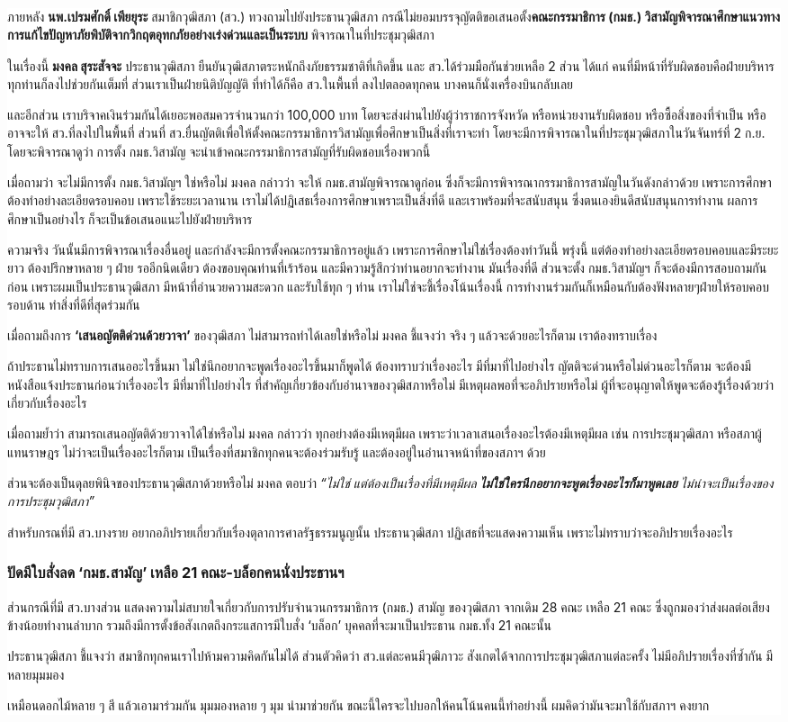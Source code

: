 ภายหลัง **นพ.เปรมศักดิ์ เพียยุระ** สมาชิกวุฒิสภา (สว.) ทวงถามไปยังประธานวุฒิสภา กรณีไม่ยอมบรรจุญัตติขอเสนอตั้ง**คณะกรรมาธิการ (กมธ.) วิสามัญพิจารณาศึกษาแนวทางการแก้ไขปัญหาภัยพิบัติจากวิกฤตอุทกภัยอย่างเร่งด่วนและเป็นระบบ** พิจารณาในที่ประชุมวุฒิสภา

ในเรื่องนี้ **มงคล สุระสัจจะ** ประธานวุฒิสภา ยืนยันวุฒิสภาตระหนักถึงภัยธรรมชาติที่เกิดขึ้น และ สว.ได้ร่วมมือกันช่วยเหลือ 2 ส่วน ได้แก่ คนที่มีหน้าที่รับผิดชอบคือฝ่ายบริหารทุกท่านก็ลงไปช่วยกันเต็มที่ ส่วนเราเป็นฝ่ายนิติบัญญัติ ที่ทำได้ก็คือ สว.ในพื้นที่ ลงไปตลอดทุกคน บางคนก็นั่งเครื่องบินกลับเลย

และอีกส่วน เราบริจาคเงินร่วมกันได้เยอะพอสมควรจำนวนกว่า 100,000 บาท โดยจะส่งผ่านไปยังผู้ว่าราชการจังหวัด หรือหน่วยงานรับผิดชอบ หรือซื้อสิ่งของที่จำเป็น หรืออาจจะให้ สว.ที่ลงไปในพื้นที่ ส่วนที่ สว.ยื่นญัตติเพื่อให้ตั้งคณะกรรมาธิการวิสามัญเพื่อศึกษาเป็นสิ่งที่เราจะทำ โดยจะมีการพิจารณาในที่ประชุมวุฒิสภาในวันจันทร์ที่ 2 ก.ย. โดยจะพิจารณาดูว่า การตั้ง กมธ.วิสามัญ จะนำเข้าคณะกรรมาธิการสามัญที่รับผิดชอบเรื่องพวกนี้  

เมื่อถามว่า จะไม่มีการตั้ง กมธ.วิสามัญฯ ใช่หรือไม่ มงคล กล่าวว่า จะให้ กมธ.สามัญพิจารณาดูก่อน ซึ่งก็จะมีการพิจารณากรรมาธิการสามัญในวันดังกล่าวด้วย เพราะการศึกษาต้องทำอย่างละเอียดรอบคอบ เพราะใช้ระยะเวลานาน เราไม่ได้ปฏิเสธเรื่องการศึกษาเพราะเป็นสิ่งที่ดี และเราพร้อมที่จะสนับสนุน ซึ่งตนเองยินดีสนับสนุนการทำงาน ผลการศึกษาเป็นอย่างไร ก็จะเป็นข้อเสนอแนะไปยังฝ่ายบริหาร

ความจริง วันนั้นมีการพิจารณาเรื่องอื่นอยู่ และกำลังจะมีการตั้งคณะกรรมาธิการอยู่แล้ว เพราะการศึกษาไม่ใช่เรื่องต้องทำวันนี้ พรุ่งนี้ แต่ต้องทำอย่างละเอียดรอบคอบและมีระยะยาว ต้องปรึกษาหลาย ๆ ฝ่าย รออีกนิดเดียว ต้องขอบคุณท่านที่เร้าร้อน และมีความรู้สึกว่าท่านอยากจะทำงาน มันเรื่องที่ดี ส่วนจะตั้ง กมธ.วิสามัญฯ ก็จะต้องมีการสอบถามกันก่อน เพราะผมเป็นประธานวุฒิสภา มีหน้าที่อำนวยความสะดวก และรับใช้ทุก ๆ ท่าน เราไม่ใช่จะชี้เรื่องโน้นเรื่องนี้ การทำงานร่วมกันก็เหมือนกับต้องฟังหลายๆฝ่ายให้รอบคอบ รอบด้าน ทำสิ่งที่ดีที่สุดร่วมกัน

เมื่อถามถึงการ **‘เสนอญัตติด่วนด้วยวาจา’** ของวุฒิสภา ไม่สามารถทำได้เลยใช่หรือไม่ มงคล ชี้แจงว่า จริง ๆ แล้วจะด้วยอะไรก็ตาม เราต้องทราบเรื่อง

ถ้าประธานไม่ทราบการเสนออะไรขึ้นมา ไม่ใช่นึกอยากจะพูดเรื่องอะไรขึ้นมาก็พูดได้ ต้องทราบว่าเรื่องอะไร มีที่มาที่ไปอย่างไร ญัตติจะด่วนหรือไม่ด่วนอะไรก็ตาม จะต้องมีหนังสือแจ้งประธานก่อนว่าเรื่องอะไร มีที่มาที่ไปอย่างไร ที่สำคัญเกี่ยวข้องกับอำนาจของวุฒิสภาหรือไม่ มีเหตุผลพอที่จะอภิปรายหรือไม่ ผู้ที่จะอนุญาตให้พูดจะต้องรู้เรื่องด้วยว่าเกี่ยวกับเรื่องอะไร

เมื่อถามย้ำว่า สามารถเสนอญัตติด้วยวาจาได้ใช่หรือไม่ มงคล กล่าวว่า ทุกอย่างต้องมีเหตุมีผล เพราะว่าเวลาเสนอเรื่องอะไรต้องมีเหตุมีผล เช่น การประชุมวุฒิสภา หรือสภาผู้แทนราษฎร ไม่ว่าจะเป็นเรื่องอะไรก็ตาม เป็นเรื่องที่สมาชิกทุกคนจะต้องร่วมรับรู้ และต้องอยู่ในอำนาจหน้าที่ของสภาฯ ด้วย

ส่วนจะต้องเป็นดุลยพินิจของประธานวุฒิสภาด้วยหรือไม่ มงคล ตอบว่า _“ไม่ใช่ แต่ต้องเป็นเรื่องที่มีเหตุมีผล **ไม่ใช่ใครนึกอยากจะพูดเรื่องอะไรก็มาพูดเลย** ไม่น่าจะเป็นเรื่องของการประชุมวุฒิสภา”_

สำหรับกรณที่มี สว.บางราย อยากอภิปรายเกี่ยวกับเรื่องตุลาการศาลรัฐธรรมนูญนั้น ประธานวุฒิสภา ปฏิเสธที่จะแสดงความเห็น เพราะไม่ทราบว่าจะอภิปรายเรื่องอะไร

### **ปัดมีใบสั่งลด ‘กมธ.สามัญ’ เหลือ 21 คณะ-บล็อกคนนั่งประธานฯ**

ส่วนกรณีที่มี สว.บางส่วน แสดงความไม่สบายใจเกี่ยวกับการปรับจำนวนกรรมาธิการ (กมธ.) สามัญ ของวุฒิสภา จากเดิม 28 คณะ เหลือ 21 คณะ ซึ่งถูกมองว่าส่งผลต่อเสียงข้างน้อยทำงานลำบาก รวมถึงมีการตั้งข้อสังเกตถึงกระแสการมีใบสั่ง ‘บล็อก’ บุคคลที่จะมาเป็นประธาน กมธ.ทั้ง 21 คณะนั้น

ประธานวุฒิสภา ชี้แจงว่า สมาชิกทุกคนเราไปห้ามความคิดกันไม่ได้ ส่วนตัวคิดว่า สว.แต่ละคนมีวุฒิภาวะ สังเกตได้จากการประชุมวุฒิสภาแต่ละครั้ง ไม่มีอภิปรายเรื่องที่ซ้ำกัน มีหลายมุมมอง

เหมือนดอกไม้หลาย ๆ สี แล้วเอามาร่วมกัน มุมมองหลาย ๆ มุม นำมาช่วยกัน ขณะนี้ใครจะไปบอกให้คนโน้นคนนี้ทำอย่างนี้ ผมคิดว่ามันจะมาใช้กับสภาฯ คงยาก
